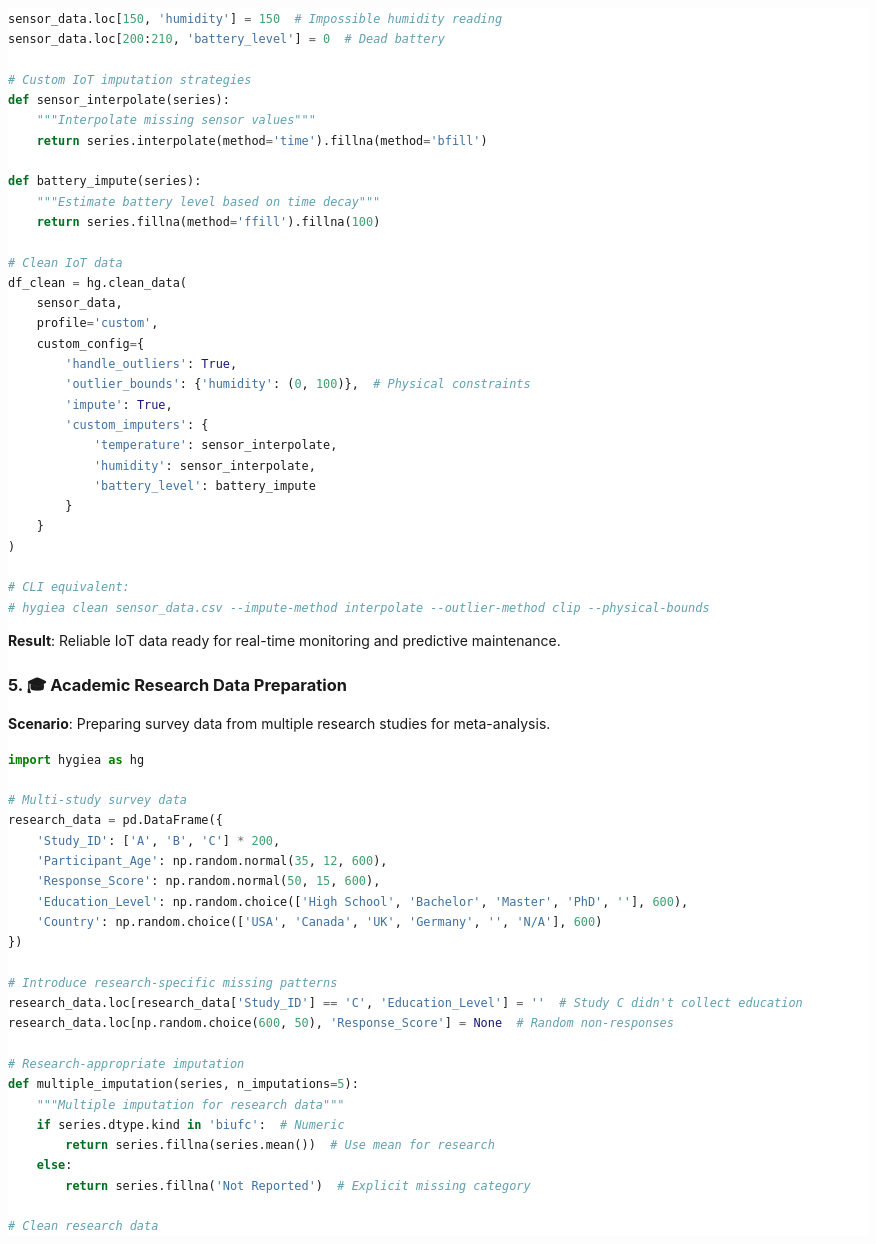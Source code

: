 ```python
sensor_data.loc[150, 'humidity'] = 150  # Impossible humidity reading
sensor_data.loc[200:210, 'battery_level'] = 0  # Dead battery

# Custom IoT imputation strategies
def sensor_interpolate(series):
    """Interpolate missing sensor values"""
    return series.interpolate(method='time').fillna(method='bfill')

def battery_impute(series):
    """Estimate battery level based on time decay"""
    return series.fillna(method='ffill').fillna(100)

# Clean IoT data
df_clean = hg.clean_data(
    sensor_data,
    profile='custom',
    custom_config={
        'handle_outliers': True,
        'outlier_bounds': {'humidity': (0, 100)},  # Physical constraints
        'impute': True,
        'custom_imputers': {
            'temperature': sensor_interpolate,
            'humidity': sensor_interpolate,
            'battery_level': battery_impute
        }
    }
)

# CLI equivalent:
# hygiea clean sensor_data.csv --impute-method interpolate --outlier-method clip --physical-bounds
```

**Result**: Reliable IoT data ready for real-time monitoring and predictive maintenance.

### 5. 🎓 **Academic Research Data Preparation**

**Scenario**: Preparing survey data from multiple research studies for meta-analysis.

```python
import hygiea as hg

# Multi-study survey data
research_data = pd.DataFrame({
    'Study_ID': ['A', 'B', 'C'] * 200,
    'Participant_Age': np.random.normal(35, 12, 600),
    'Response_Score': np.random.normal(50, 15, 600),
    'Education_Level': np.random.choice(['High School', 'Bachelor', 'Master', 'PhD', ''], 600),
    'Country': np.random.choice(['USA', 'Canada', 'UK', 'Germany', '', 'N/A'], 600)
})

# Introduce research-specific missing patterns
research_data.loc[research_data['Study_ID'] == 'C', 'Education_Level'] = ''  # Study C didn't collect education
research_data.loc[np.random.choice(600, 50), 'Response_Score'] = None  # Random non-responses

# Research-appropriate imputation
def multiple_imputation(series, n_imputations=5):
    """Multiple imputation for research data"""
    if series.dtype.kind in 'biufc':  # Numeric
        return series.fillna(series.mean())  # Use mean for research
    else:
        return series.fillna('Not Reported')  # Explicit missing category

# Clean research data
```